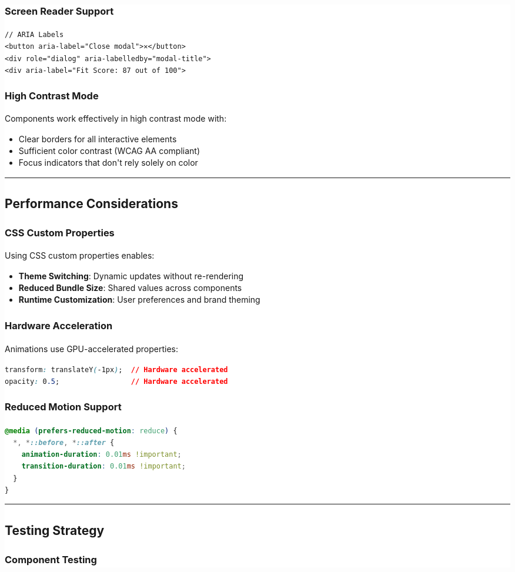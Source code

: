 ### Screen Reader Support

```tsx
// ARIA Labels
<button aria-label="Close modal">✕</button>
<div role="dialog" aria-labelledby="modal-title">
<div aria-label="Fit Score: 87 out of 100">
```

### High Contrast Mode

Components work effectively in high contrast mode with:
- Clear borders for all interactive elements
- Sufficient color contrast (WCAG AA compliant)
- Focus indicators that don't rely solely on color

---

## Performance Considerations

### CSS Custom Properties

Using CSS custom properties enables:
- **Theme Switching**: Dynamic updates without re-rendering
- **Reduced Bundle Size**: Shared values across components
- **Runtime Customization**: User preferences and brand theming

### Hardware Acceleration

Animations use GPU-accelerated properties:
```css
transform: translateY(-1px);  // Hardware accelerated
opacity: 0.5;                 // Hardware accelerated
```

### Reduced Motion Support

```css
@media (prefers-reduced-motion: reduce) {
  *, *::before, *::after {
    animation-duration: 0.01ms !important;
    transition-duration: 0.01ms !important;
  }
}
```

---

## Testing Strategy

### Component Testing
